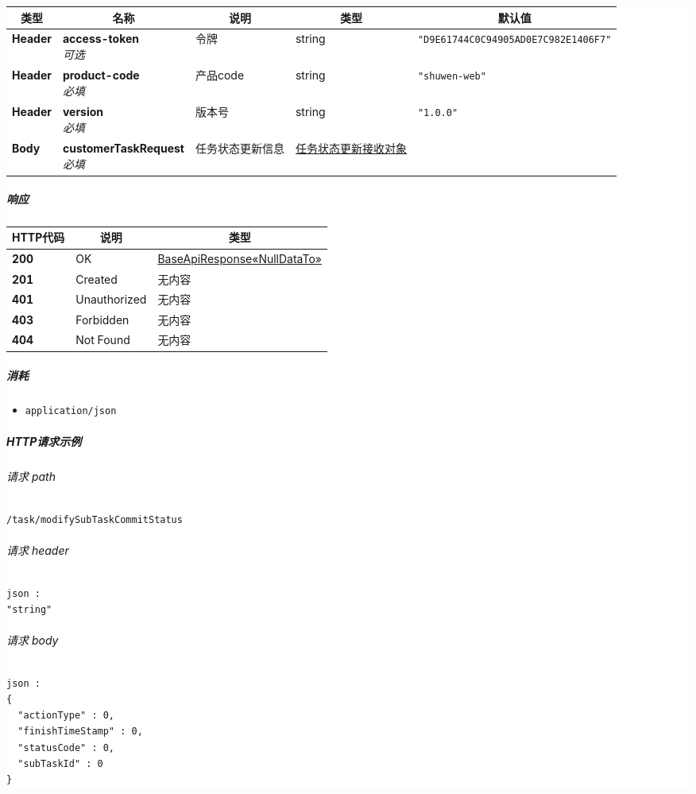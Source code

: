|类型|名称|说明|类型|默认值|
|---|---|---|---|---|
|**Header**|**access-token**  <br>*可选*|令牌|string|`"D9E61744C0C94905AD0E7C982E1406F7"`|
|**Header**|**product-code**  <br>*必填*|产品code|string|`"shuwen-web"`|
|**Header**|**version**  <br>*必填*|版本号|string|`"1.0.0"`|
|**Body**|**customerTaskRequest**  <br>*必填*|任务状态更新信息|[任务状态更新接收对象](#a15bb0b63e6473736e363eab217048cc)||


##### 响应

|HTTP代码|说明|类型|
|---|---|---|
|**200**|OK|[BaseApiResponse«NullDataTo»](#57934316686d0c0f06bc4c9a5f3c6026)|
|**201**|Created|无内容|
|**401**|Unauthorized|无内容|
|**403**|Forbidden|无内容|
|**404**|Not Found|无内容|


##### 消耗

* `application/json`







##### HTTP请求示例

###### 请求 path
```
/task/modifySubTaskCommitStatus
```


###### 请求 header
```
json :
"string"
```


###### 请求 body
```
json :
{
  "actionType" : 0,
  "finishTimeStamp" : 0,
  "statusCode" : 0,
  "subTaskId" : 0
}
```
